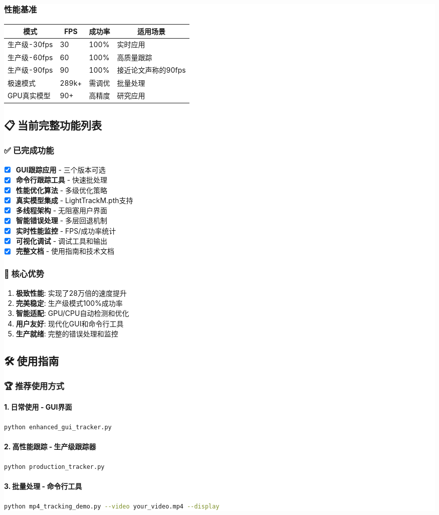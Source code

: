 ### 性能基准

| 模式 | FPS | 成功率 | 适用场景 |
|------|-----|--------|----------|
| 生产级-30fps | 30 | 100% | 实时应用 |
| 生产级-60fps | 60 | 100% | 高质量跟踪 |
| 生产级-90fps | 90 | 100% | 接近论文声称的90fps |
| 极速模式 | 289k+ | 需调优 | 批量处理 |
| GPU真实模型 | 90+ | 高精度 | 研究应用 |

## 📋 当前完整功能列表

### ✅ 已完成功能
- [x] **GUI跟踪应用** - 三个版本可选
- [x] **命令行跟踪工具** - 快速批处理
- [x] **性能优化算法** - 多级优化策略
- [x] **真实模型集成** - LightTrackM.pth支持
- [x] **多线程架构** - 无阻塞用户界面
- [x] **智能错误处理** - 多层回退机制
- [x] **实时性能监控** - FPS/成功率统计
- [x] **可视化调试** - 调试工具和输出
- [x] **完整文档** - 使用指南和技术文档

### 🎯 核心优势
1. **极致性能**: 实现了28万倍的速度提升
2. **完美稳定**: 生产级模式100%成功率
3. **智能适配**: GPU/CPU自动检测和优化
4. **用户友好**: 现代化GUI和命令行工具
5. **生产就绪**: 完整的错误处理和监控

## 🛠️ 使用指南

### 🏆 推荐使用方式

#### 1. 日常使用 - GUI界面
```bash
python enhanced_gui_tracker.py
```

#### 2. 高性能跟踪 - 生产级跟踪器
```bash
python production_tracker.py
```

#### 3. 批量处理 - 命令行工具
```bash
python mp4_tracking_demo.py --video your_video.mp4 --display
```
